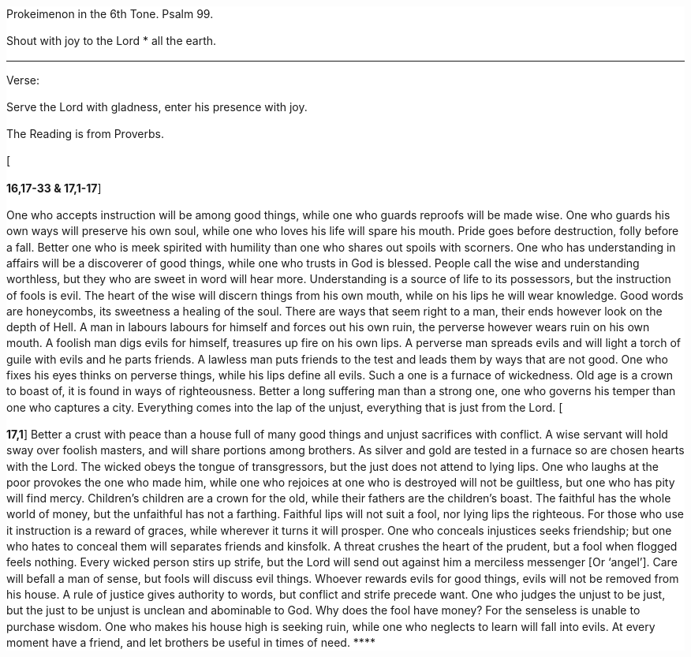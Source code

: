 Prokeimenon in the 6th Tone. Psalm 99.

Shout with joy to the Lord \* all the earth.

****

Verse:

Serve the Lord with gladness, enter his presence with joy.

The Reading is from Proverbs.

\[

**16,17-33 & 17,1-17**\]

One who accepts instruction will be among good things, while one who
guards reproofs will be made wise. One who guards his own ways will
preserve his own soul, while one who loves his life will spare his
mouth. Pride goes before destruction, folly before a fall. Better one
who is meek spirited with humility than one who shares out spoils with
scorners. One who has understanding in affairs will be a discoverer of
good things, while one who trusts in God is blessed. People call the
wise and understanding worthless, but they who are sweet in word will
hear more. Understanding is a source of life to its possessors, but the
instruction of fools is evil. The heart of the wise will discern things
from his own mouth, while on his lips he will wear knowledge. Good words
are honeycombs, its sweetness a healing of the soul. There are ways that
seem right to a man, their ends however look on the depth of Hell. A man
in labours labours for himself and forces out his own ruin, the perverse
however wears ruin on his own mouth. A foolish man digs evils for
himself, treasures up fire on his own lips. A perverse man spreads evils
and will light a torch of guile with evils and he parts friends. A
lawless man puts friends to the test and leads them by ways that are not
good. One who fixes his eyes thinks on perverse things, while his lips
define all evils. Such a one is a furnace of wickedness. Old age is a
crown to boast of, it is found in ways of righteousness. Better a long
suffering man than a strong one, one who governs his temper than one who
captures a city. Everything comes into the lap of the unjust, everything
that is just from the Lord. \[

**17,1**\] Better a crust with peace than a house full of many good
things and unjust sacrifices with conflict. A wise servant will hold
sway over foolish masters, and will share portions among brothers. As
silver and gold are tested in a furnace so are chosen hearts with the
Lord. The wicked obeys the tongue of transgressors, but the just does
not attend to lying lips. One who laughs at the poor provokes the one
who made him, while one who rejoices at one who is destroyed will not be
guiltless, but one who has pity will find mercy. Children’s children are
a crown for the old, while their fathers are the children’s boast. The
faithful has the whole world of money, but the unfaithful has not a
farthing. Faithful lips will not suit a fool, nor lying lips the
righteous. For those who use it instruction is a reward of graces, while
wherever it turns it will prosper. One who conceals injustices seeks
friendship; but one who hates to conceal them will separates friends and
kinsfolk. A threat crushes the heart of the prudent, but a fool when
flogged feels nothing. Every wicked person stirs up strife, but the Lord
will send out against him a merciless messenger \[Or ‘angel’\]. Care
will befall a man of sense, but fools will discuss evil things. Whoever
rewards evils for good things, evils will not be removed from his house.
A rule of justice gives authority to words, but conflict and strife
precede want. One who judges the unjust to be just, but the just to be
unjust is unclean and abominable to God. Why does the fool have money?
For the senseless is unable to purchase wisdom. One who makes his house
high is seeking ruin, while one who neglects to learn will fall into
evils. At every moment have a friend, and let brothers be useful in
times of need. ****
